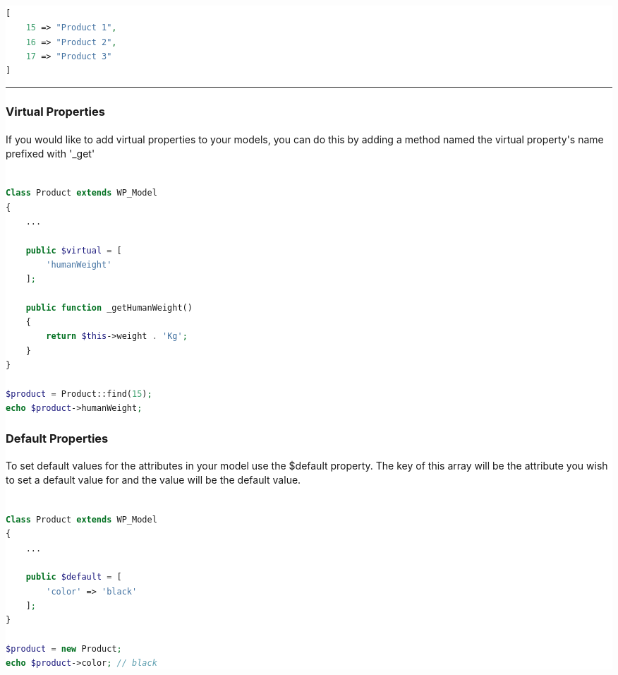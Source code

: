 ```php
[
    15 => "Product 1",
    16 => "Product 2",
    17 => "Product 3"
]
```

***

### Virtual Properties
If you would like to add virtual properties to your models, you can do this by adding a method named the virtual property's name prefixed with '_get'

```php

Class Product extends WP_Model
{
    ...

    public $virtual = [
        'humanWeight'
    ];

    public function _getHumanWeight()
    {  
        return $this->weight . 'Kg';
    }
}

$product = Product::find(15);
echo $product->humanWeight;
```

### Default Properties
To set default values for the attributes in your model use the $default property. The key of this array will be the attribute you wish to set a default value for and the value will be the default value.

```php

Class Product extends WP_Model
{
    ...

    public $default = [
        'color' => 'black'
    ];
}

$product = new Product;
echo $product->color; // black
```
